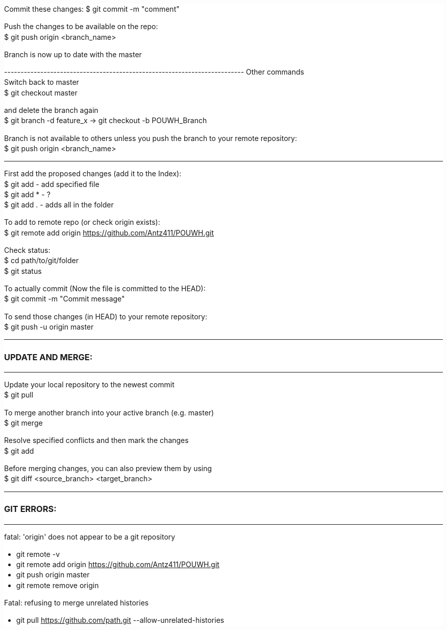 Commit these changes:
$ git commit -m "comment"

Push the changes to be available on the repo:  
$ git push origin <branch_name>

Branch is now up to date with the master

------------------------------------------------------------------------- Other commands  
Switch back to master  
$ git checkout master

and delete the branch again  
$ git branch -d feature_x				-> git checkout -b POUWH_Branch

Branch is not available to others unless you push the branch to your remote repository:  
$ git push origin <branch_name>

------------------------------------------------------------------------------------------------
First add the proposed changes (add it to the Index):  
$ git add <filename>		- add specified file  
$ git add *			- ?  
$ git add .			- adds all in the folder  

To add to remote repo (or check origin exists):  
$ git remote add origin https://github.com/Antz411/POUWH.git

Check status:  
$ cd path/to/git/folder  
$ git status

To actually commit (Now the file is committed to the HEAD):  
$ git commit -m "Commit message"

To send those changes (in HEAD) to your remote repository:  
$ git push -u origin master


-----------------------------------------------------------------------------------------------
### UPDATE AND MERGE:
-----------------------------------------------------------------------------------------------
Update your local repository to the newest commit  
$ git pull

To merge another branch into your active branch (e.g. master)  
$ git merge <branch>

Resolve specified conflicts and then mark the changes  
$ git add <filename>

Before merging changes, you can also preview them by using  
$ git diff <source_branch> <target_branch>


-----------------------------------------------------------------------------------------------
### GIT ERRORS:
-----------------------------------------------------------------------------------------------
fatal: 'origin' does not appear to be a git repository  
* git remote -v  
* git remote add origin https://github.com/Antz411/POUWH.git  
* git push origin master  
* git remote remove origin

Fatal: refusing to merge unrelated histories  
* git pull https://github.com/path.git --allow-unrelated-histories

